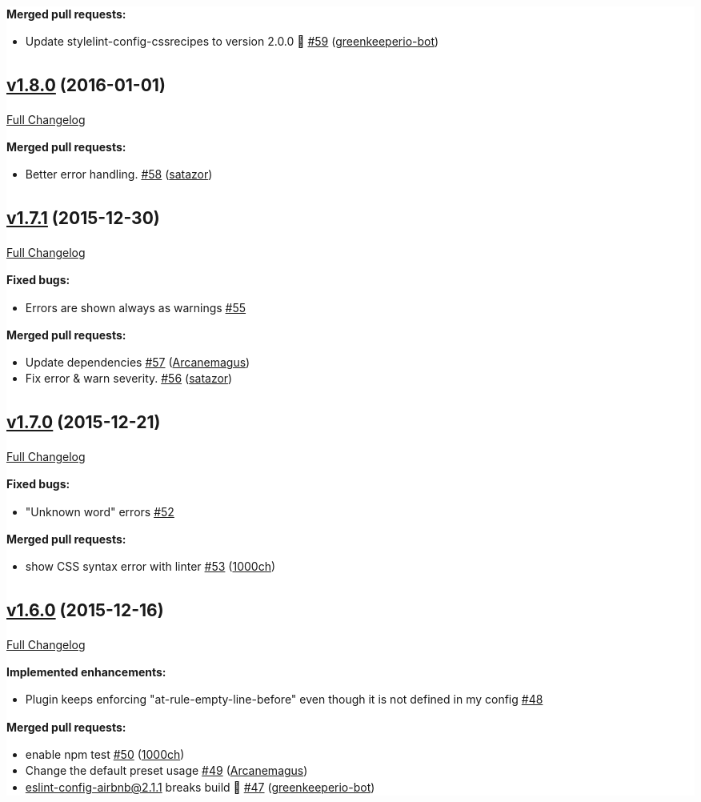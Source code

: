 **Merged pull requests:**

- Update stylelint-config-cssrecipes to version 2.0.0 🚀 [\#59](https://github.com/AtomLinter/linter-stylelint/pull/59) ([greenkeeperio-bot](https://github.com/greenkeeperio-bot))

## [v1.8.0](https://github.com/AtomLinter/linter-stylelint/tree/v1.8.0) (2016-01-01)
[Full Changelog](https://github.com/AtomLinter/linter-stylelint/compare/v1.7.1...v1.8.0)

**Merged pull requests:**

- Better error handling. [\#58](https://github.com/AtomLinter/linter-stylelint/pull/58) ([satazor](https://github.com/satazor))

## [v1.7.1](https://github.com/AtomLinter/linter-stylelint/tree/v1.7.1) (2015-12-30)
[Full Changelog](https://github.com/AtomLinter/linter-stylelint/compare/v1.7.0...v1.7.1)

**Fixed bugs:**

- Errors are shown always as warnings [\#55](https://github.com/AtomLinter/linter-stylelint/issues/55)

**Merged pull requests:**

- Update dependencies [\#57](https://github.com/AtomLinter/linter-stylelint/pull/57) ([Arcanemagus](https://github.com/Arcanemagus))
- Fix error & warn severity. [\#56](https://github.com/AtomLinter/linter-stylelint/pull/56) ([satazor](https://github.com/satazor))

## [v1.7.0](https://github.com/AtomLinter/linter-stylelint/tree/v1.7.0) (2015-12-21)
[Full Changelog](https://github.com/AtomLinter/linter-stylelint/compare/v1.6.0...v1.7.0)

**Fixed bugs:**

- "Unknown word" errors [\#52](https://github.com/AtomLinter/linter-stylelint/issues/52)

**Merged pull requests:**

- show CSS syntax error with linter [\#53](https://github.com/AtomLinter/linter-stylelint/pull/53) ([1000ch](https://github.com/1000ch))

## [v1.6.0](https://github.com/AtomLinter/linter-stylelint/tree/v1.6.0) (2015-12-16)
[Full Changelog](https://github.com/AtomLinter/linter-stylelint/compare/v1.5.3...v1.6.0)

**Implemented enhancements:**

- Plugin keeps enforcing "at-rule-empty-line-before" even though it is not defined in my config [\#48](https://github.com/AtomLinter/linter-stylelint/issues/48)

**Merged pull requests:**

- enable npm test [\#50](https://github.com/AtomLinter/linter-stylelint/pull/50) ([1000ch](https://github.com/1000ch))
- Change the default preset usage [\#49](https://github.com/AtomLinter/linter-stylelint/pull/49) ([Arcanemagus](https://github.com/Arcanemagus))
- eslint-config-airbnb@2.1.1 breaks build 🚨 [\#47](https://github.com/AtomLinter/linter-stylelint/pull/47) ([greenkeeperio-bot](https://github.com/greenkeeperio-bot))
